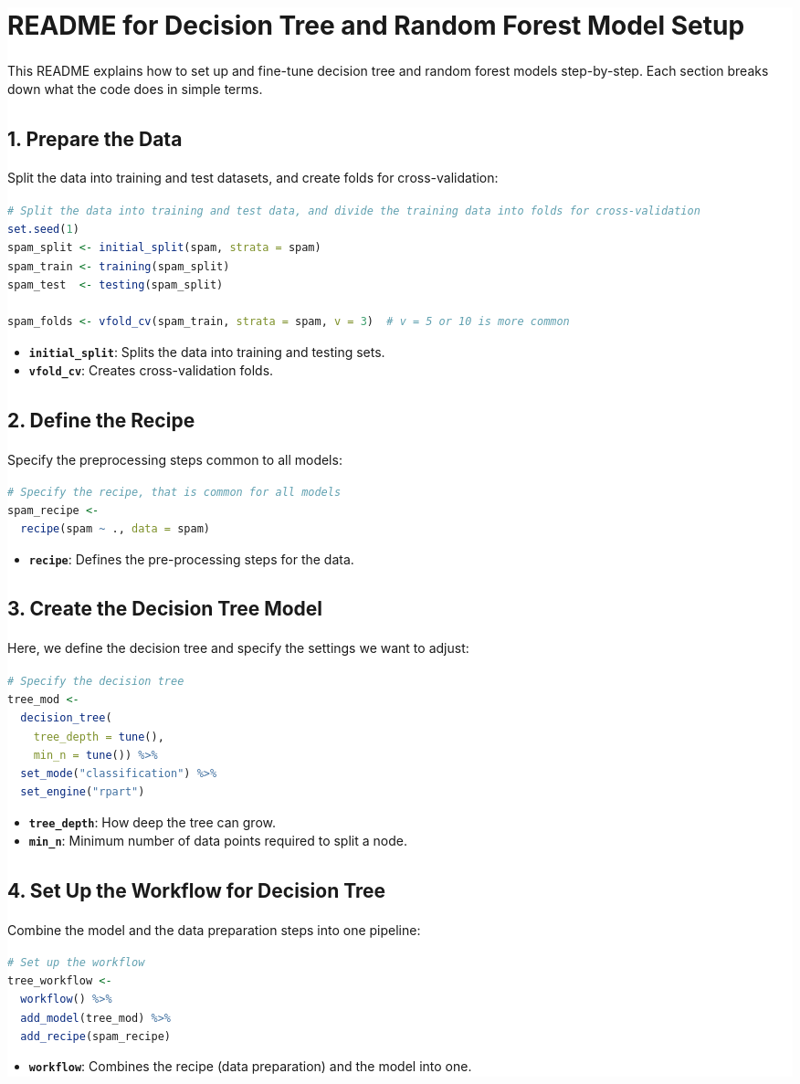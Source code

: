 # README for Decision Tree and Random Forest Model Setup

This README explains how to set up and fine-tune decision tree and random forest models step-by-step. Each section breaks down what the code does in simple terms.

## 1. Prepare the Data
Split the data into training and test datasets, and create folds for cross-validation:
```R
# Split the data into training and test data, and divide the training data into folds for cross-validation
set.seed(1)
spam_split <- initial_split(spam, strata = spam)
spam_train <- training(spam_split)
spam_test  <- testing(spam_split)

spam_folds <- vfold_cv(spam_train, strata = spam, v = 3)  # v = 5 or 10 is more common
```
- **`initial_split`**: Splits the data into training and testing sets.
- **`vfold_cv`**: Creates cross-validation folds.

## 2. Define the Recipe
Specify the preprocessing steps common to all models:
```R
# Specify the recipe, that is common for all models
spam_recipe <- 
  recipe(spam ~ ., data = spam) 
```
- **`recipe`**: Defines the pre-processing steps for the data.

## 3. Create the Decision Tree Model
Here, we define the decision tree and specify the settings we want to adjust:
```R
# Specify the decision tree
tree_mod <- 
  decision_tree(
    tree_depth = tune(),
    min_n = tune()) %>%
  set_mode("classification") %>% 
  set_engine("rpart") 
```
- **`tree_depth`**: How deep the tree can grow.
- **`min_n`**: Minimum number of data points required to split a node.

## 4. Set Up the Workflow for Decision Tree
Combine the model and the data preparation steps into one pipeline:
```R
# Set up the workflow
tree_workflow <- 
  workflow() %>% 
  add_model(tree_mod) %>% 
  add_recipe(spam_recipe)
```
- **`workflow`**: Combines the recipe (data preparation) and the model into one.
